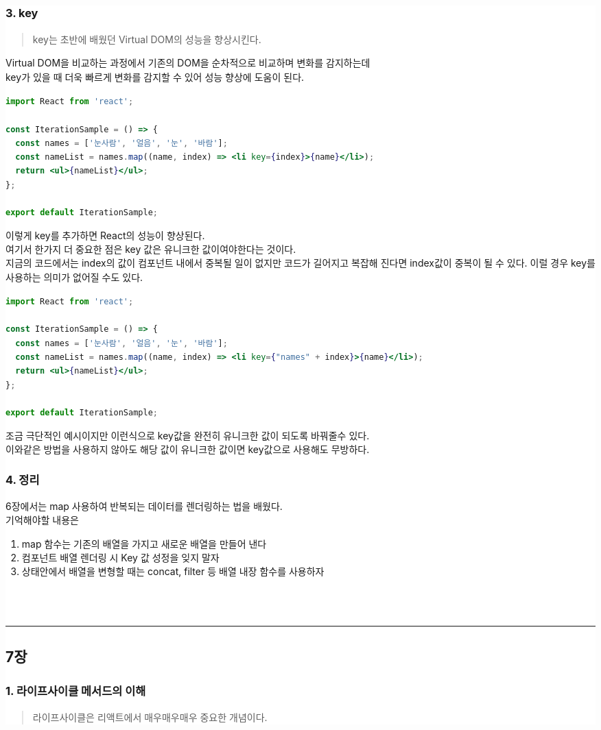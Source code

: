 
### 3. key
> key는 초반에 배웠던 Virtual DOM의 성능을 향상시킨다.

Virtual DOM을 비교하는 과정에서 기존의 DOM을 순차적으로 비교하며 변화를 감지하는데 <br/>
key가 있을 때 더욱 빠르게 변화를 감지할 수 있어 성능 향상에 도움이 된다. <br/>

```jsx
import React from 'react';

const IterationSample = () => {
  const names = ['눈사람', '얼음', '눈', '바람'];
  const nameList = names.map((name, index) => <li key={index}>{name}</li>);
  return <ul>{nameList}</ul>;
};

export default IterationSample;
```

이렇게 key를 추가하면 React의 성능이 향상된다.<br/>
여기서 한가지 더 중요한 점은 key 값은 유니크한 값이여야한다는 것이다.<br/>
지금의 코드에서는 index의 값이 컴포넌트 내에서 중복될 일이 없지만 코드가 길어지고 복잡해 진다면 index값이 중복이 될 수 있다. 이럴 경우 key를 사용하는 의미가 없어질 수도 있다.

```jsx
import React from 'react';

const IterationSample = () => {
  const names = ['눈사람', '얼음', '눈', '바람'];
  const nameList = names.map((name, index) => <li key={"names" + index}>{name}</li>);
  return <ul>{nameList}</ul>;
};

export default IterationSample;
```
조금 극단적인 예시이지만 이런식으로 key값을 완전히 유니크한 값이 되도록 바꿔줄수 있다.<br/>
이와같은 방법을 사용하지 않아도 해당 값이 유니크한 값이면 key값으로 사용해도 무방하다.

### 4. 정리

6장에서는 map 사용하여 반복되는 데이터를 렌더링하는 법을 배웠다. <br/>
기억해야할 내용은 <br/>
1. map 함수는 기존의 배열을 가지고 새로운 배열을 만들어 낸다
2. 컴포넌트 배열 렌더링 시 Key 값 성정을 잊지 말자 
3. 상태안에서 배열을 변형할 때는 concat, filter 등 배열 내장 함수를 사용하자 

<br/><br/>

-----

## 7장

### 1. 라이프사이클 메서드의 이해
> 라이프사이클은 리액트에서 매우매우매우 중요한 개념이다. 
